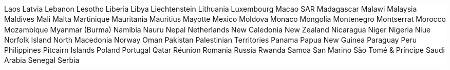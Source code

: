 Laos
Latvia
Lebanon
Lesotho
Liberia
Libya
Liechtenstein
Lithuania
Luxembourg
Macao SAR
Madagascar
Malawi
Malaysia
Maldives
Mali
Malta
Martinique
Mauritania
Mauritius
Mayotte
Mexico
Moldova
Monaco
Mongolia
Montenegro
Montserrat
Morocco
Mozambique
Myanmar (Burma)
Namibia
Nauru
Nepal
Netherlands
New Caledonia
New Zealand
Nicaragua
Niger
Nigeria
Niue
Norfolk Island
North Macedonia
Norway
Oman
Pakistan
Palestinian Territories
Panama
Papua New Guinea
Paraguay
Peru
Philippines
Pitcairn Islands
Poland
Portugal
Qatar
Réunion
Romania
Russia
Rwanda
Samoa
San Marino
São Tomé & Príncipe
Saudi Arabia
Senegal
Serbia